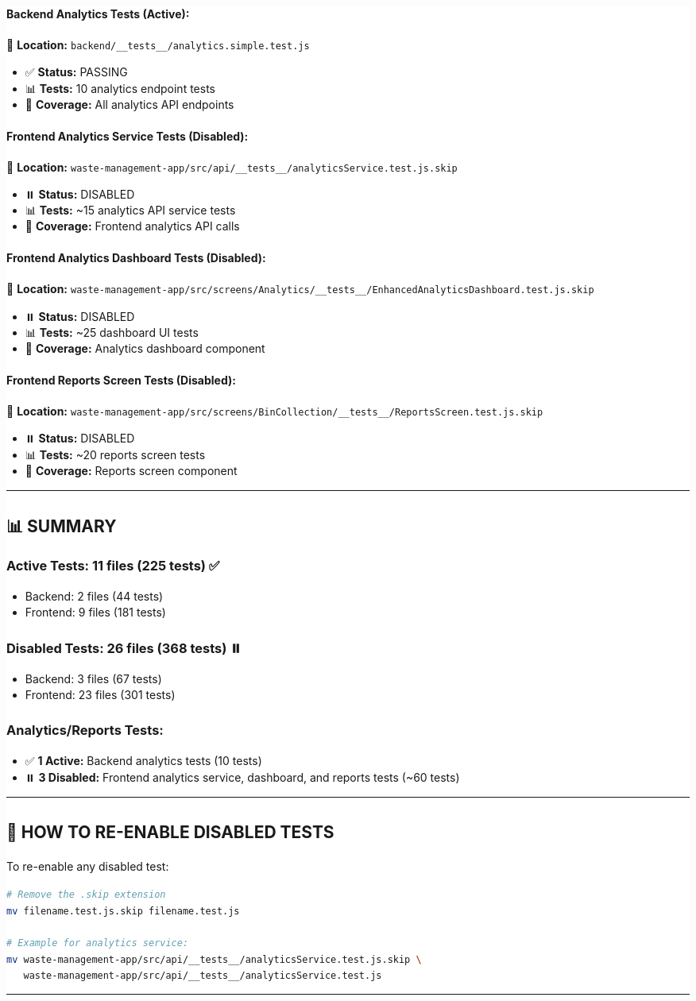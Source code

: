 #### **Backend Analytics Tests (Active):**
📍 **Location:** `backend/__tests__/analytics.simple.test.js`
- ✅ **Status:** PASSING
- 📊 **Tests:** 10 analytics endpoint tests
- 🔧 **Coverage:** All analytics API endpoints

#### **Frontend Analytics Service Tests (Disabled):**
📍 **Location:** `waste-management-app/src/api/__tests__/analyticsService.test.js.skip`
- ⏸️ **Status:** DISABLED
- 📊 **Tests:** ~15 analytics API service tests
- 🔧 **Coverage:** Frontend analytics API calls

#### **Frontend Analytics Dashboard Tests (Disabled):**
📍 **Location:** `waste-management-app/src/screens/Analytics/__tests__/EnhancedAnalyticsDashboard.test.js.skip`
- ⏸️ **Status:** DISABLED
- 📊 **Tests:** ~25 dashboard UI tests
- 🔧 **Coverage:** Analytics dashboard component

#### **Frontend Reports Screen Tests (Disabled):**
📍 **Location:** `waste-management-app/src/screens/BinCollection/__tests__/ReportsScreen.test.js.skip`
- ⏸️ **Status:** DISABLED
- 📊 **Tests:** ~20 reports screen tests
- 🔧 **Coverage:** Reports screen component

---

## 📊 **SUMMARY**

### **Active Tests:** 11 files (225 tests) ✅
- Backend: 2 files (44 tests)
- Frontend: 9 files (181 tests)

### **Disabled Tests:** 26 files (368 tests) ⏸️
- Backend: 3 files (67 tests)
- Frontend: 23 files (301 tests)

### **Analytics/Reports Tests:**
- ✅ **1 Active:** Backend analytics tests (10 tests)
- ⏸️ **3 Disabled:** Frontend analytics service, dashboard, and reports tests (~60 tests)

---

## 🔧 **HOW TO RE-ENABLE DISABLED TESTS**

To re-enable any disabled test:
```bash
# Remove the .skip extension
mv filename.test.js.skip filename.test.js

# Example for analytics service:
mv waste-management-app/src/api/__tests__/analyticsService.test.js.skip \
   waste-management-app/src/api/__tests__/analyticsService.test.js
```

---